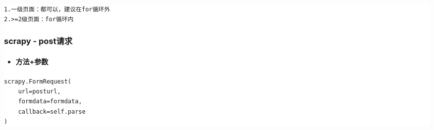 ```
1.一级页面：都可以，建议在for循环外
2.>=2级页面：for循环内
```



### scrapy - post请求

+ #### 方法+参数

```
scrapy.FormRequest(
	url=posturl,
    formdata=formdata,
    callback=self.parse
)
```

